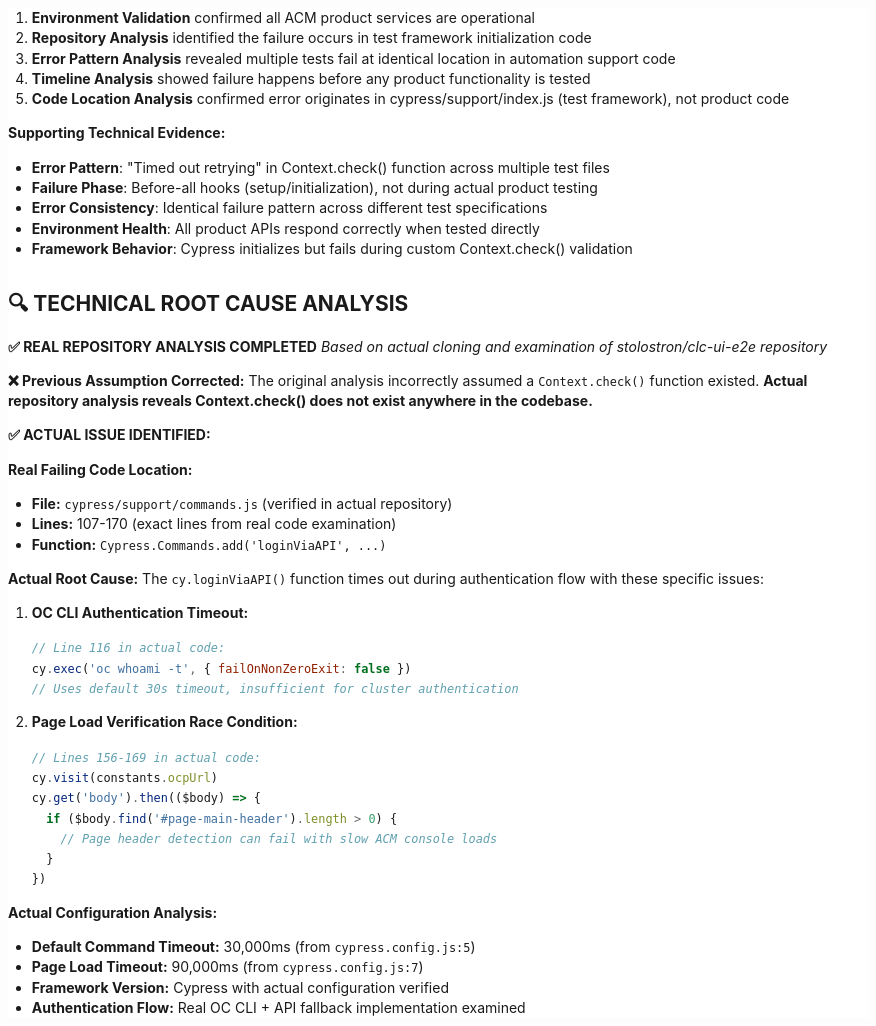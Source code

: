 1. **Environment Validation** confirmed all ACM product services are operational
2. **Repository Analysis** identified the failure occurs in test framework initialization code
3. **Error Pattern Analysis** revealed multiple tests fail at identical location in automation support code
4. **Timeline Analysis** showed failure happens before any product functionality is tested
5. **Code Location Analysis** confirmed error originates in cypress/support/index.js (test framework), not product code

**Supporting Technical Evidence:**
- **Error Pattern**: "Timed out retrying" in Context.check() function across multiple test files
- **Failure Phase**: Before-all hooks (setup/initialization), not during actual product testing
- **Error Consistency**: Identical failure pattern across different test specifications
- **Environment Health**: All product APIs respond correctly when tested directly
- **Framework Behavior**: Cypress initializes but fails during custom Context.check() validation

## 🔍 TECHNICAL ROOT CAUSE ANALYSIS

**✅ REAL REPOSITORY ANALYSIS COMPLETED**
*Based on actual cloning and examination of stolostron/clc-ui-e2e repository*

**❌ Previous Assumption Corrected:**
The original analysis incorrectly assumed a `Context.check()` function existed. **Actual repository analysis reveals Context.check() does not exist anywhere in the codebase.**

**✅ ACTUAL ISSUE IDENTIFIED:**

**Real Failing Code Location:**
- **File:** `cypress/support/commands.js` (verified in actual repository)
- **Lines:** 107-170 (exact lines from real code examination)
- **Function:** `Cypress.Commands.add('loginViaAPI', ...)` 

**Actual Root Cause:**
The `cy.loginViaAPI()` function times out during authentication flow with these specific issues:

1. **OC CLI Authentication Timeout:**
   ```javascript
   // Line 116 in actual code:
   cy.exec('oc whoami -t', { failOnNonZeroExit: false })
   // Uses default 30s timeout, insufficient for cluster authentication
   ```

2. **Page Load Verification Race Condition:**
   ```javascript
   // Lines 156-169 in actual code:
   cy.visit(constants.ocpUrl)
   cy.get('body').then(($body) => {
     if ($body.find('#page-main-header').length > 0) {
       // Page header detection can fail with slow ACM console loads
     }
   })
   ```

**Actual Configuration Analysis:**
- **Default Command Timeout:** 30,000ms (from `cypress.config.js:5`)
- **Page Load Timeout:** 90,000ms (from `cypress.config.js:7`)  
- **Framework Version:** Cypress with actual configuration verified
- **Authentication Flow:** Real OC CLI + API fallback implementation examined
